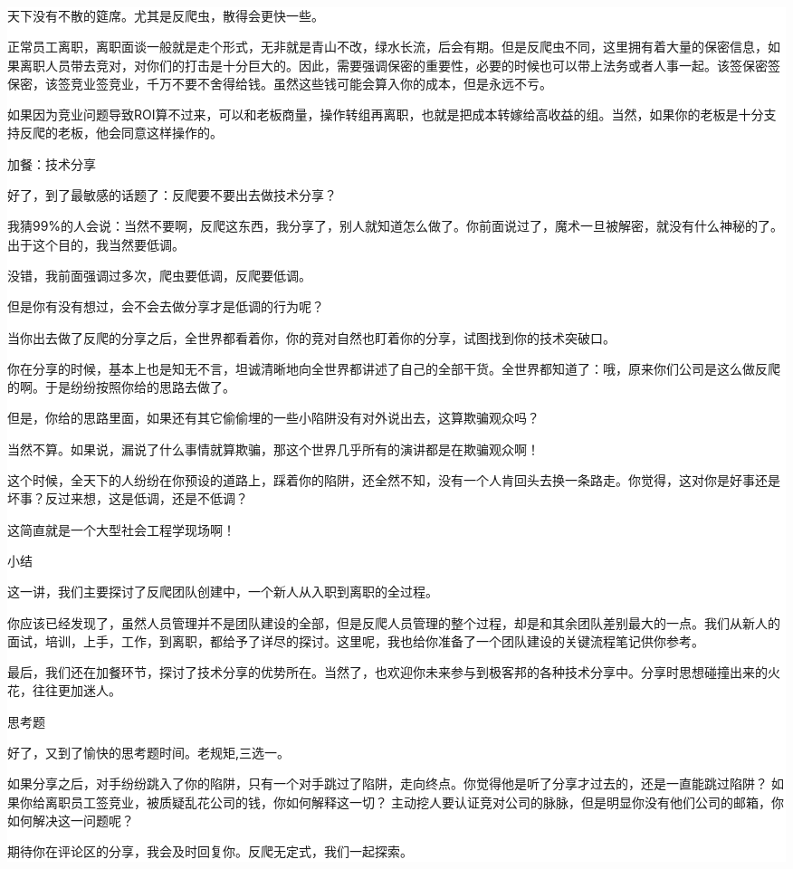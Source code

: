 天下没有不散的筵席。尤其是反爬虫，散得会更快一些。

正常员工离职，离职面谈一般就是走个形式，无非就是青山不改，绿水长流，后会有期。但是反爬虫不同，这里拥有着大量的保密信息，如果离职人员带去竞对，对你们的打击是十分巨大的。因此，需要强调保密的重要性，必要的时候也可以带上法务或者人事一起。该签保密签保密，该签竞业签竞业，千万不要不舍得给钱。虽然这些钱可能会算入你的成本，但是永远不亏。

如果因为竞业问题导致ROI算不过来，可以和老板商量，操作转组再离职，也就是把成本转嫁给高收益的组。当然，如果你的老板是十分支持反爬的老板，他会同意这样操作的。

加餐：技术分享

好了，到了最敏感的话题了：反爬要不要出去做技术分享？

我猜99%的人会说：当然不要啊，反爬这东西，我分享了，别人就知道怎么做了。你前面说过了，魔术一旦被解密，就没有什么神秘的了。出于这个目的，我当然要低调。

没错，我前面强调过多次，爬虫要低调，反爬要低调。

但是你有没有想过，会不会去做分享才是低调的行为呢？

当你出去做了反爬的分享之后，全世界都看着你，你的竞对自然也盯着你的分享，试图找到你的技术突破口。

你在分享的时候，基本上也是知无不言，坦诚清晰地向全世界都讲述了自己的全部干货。全世界都知道了：哦，原来你们公司是这么做反爬的啊。于是纷纷按照你给的思路去做了。

但是，你给的思路里面，如果还有其它偷偷埋的一些小陷阱没有对外说出去，这算欺骗观众吗？

当然不算。如果说，漏说了什么事情就算欺骗，那这个世界几乎所有的演讲都是在欺骗观众啊！

这个时候，全天下的人纷纷在你预设的道路上，踩着你的陷阱，还全然不知，没有一个人肯回头去换一条路走。你觉得，这对你是好事还是坏事？反过来想，这是低调，还是不低调？

这简直就是一个大型社会工程学现场啊！

小结

这一讲，我们主要探讨了反爬团队创建中，一个新人从入职到离职的全过程。

你应该已经发现了，虽然人员管理并不是团队建设的全部，但是反爬人员管理的整个过程，却是和其余团队差别最大的一点。我们从新人的面试，培训，上手，工作，到离职，都给予了详尽的探讨。这里呢，我也给你准备了一个团队建设的关键流程笔记供你参考。



最后，我们还在加餐环节，探讨了技术分享的优势所在。当然了，也欢迎你未来参与到极客邦的各种技术分享中。分享时思想碰撞出来的火花，往往更加迷人。

思考题

好了，又到了愉快的思考题时间。老规矩,三选一。


如果分享之后，对手纷纷跳入了你的陷阱，只有一个对手跳过了陷阱，走向终点。你觉得他是听了分享才过去的，还是一直能跳过陷阱？
如果你给离职员工签竞业，被质疑乱花公司的钱，你如何解释这一切？
主动挖人要认证竞对公司的脉脉，但是明显你没有他们公司的邮箱，你如何解决这一问题呢？


期待你在评论区的分享，我会及时回复你。反爬无定式，我们一起探索。



                        
                        
                            